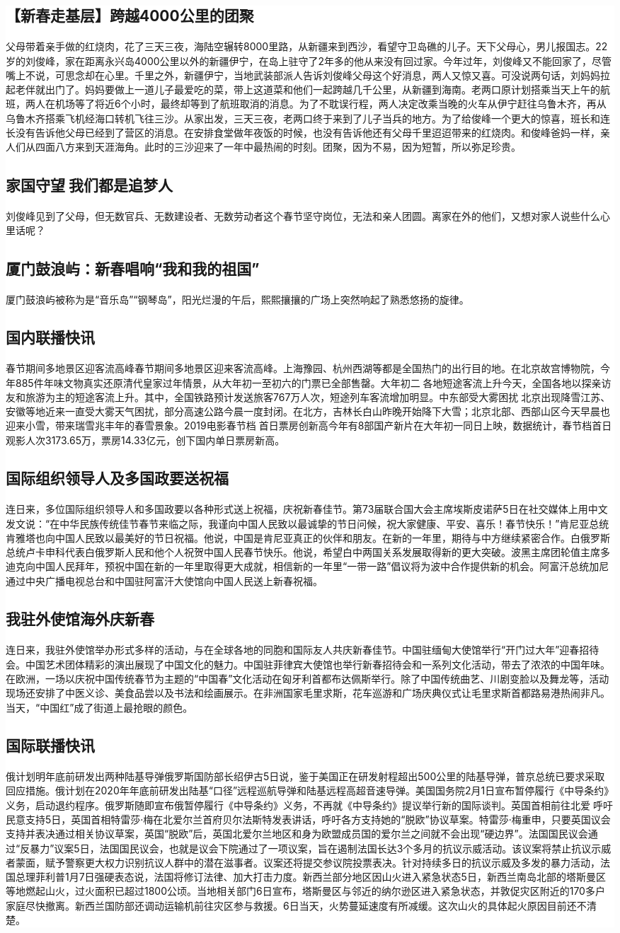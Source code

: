 
## 【新春走基层】跨越4000公里的团聚


父母带着亲手做的红烧肉，花了三天三夜，海陆空辗转8000里路，从新疆来到西沙，看望守卫岛礁的儿子。天下父母心，男儿报国志。22岁的刘俊峰，家在距离永兴岛4000公里以外的新疆伊宁，在岛上驻守了2年多的他从来没有回过家。今年过年，刘俊峰又不能回家了，尽管嘴上不说，可思念却在心里。千里之外，新疆伊宁，当地武装部派人告诉刘俊峰父母这个好消息，两人又惊又喜。可没说两句话，刘妈妈拉起老伴就出门了。妈妈要做上一道儿子最爱吃的菜，带上这道菜和他们一起跨越几千公里，从新疆到海南。老两口原计划搭乘当天上午的航班，两人在机场等了将近6个小时，最终却等到了航班取消的消息。为了不耽误行程，两人决定改乘当晚的火车从伊宁赶往乌鲁木齐，再从乌鲁木齐搭乘飞机经海口转机飞往三沙。从家出发，三天三夜，老两口终于来到了儿子当兵的地方。为了给俊峰一个更大的惊喜，班长和连长没有告诉他父母已经到了营区的消息。在安排食堂做年夜饭的时候，也没有告诉他还有父母千里迢迢带来的红烧肉。和俊峰爸妈一样，亲人们从四面八方来到天涯海角。此时的三沙迎来了一年中最热闹的时刻。团聚，因为不易，因为短暂，所以弥足珍贵。


## 家国守望 我们都是追梦人


刘俊峰见到了父母，但无数官兵、无数建设者、无数劳动者这个春节坚守岗位，无法和亲人团圆。离家在外的他们，又想对家人说些什么心里话呢？


## 厦门鼓浪屿：新春唱响“我和我的祖国”


厦门鼓浪屿被称为是“音乐岛”“钢琴岛”，阳光烂漫的午后，熙熙攘攘的广场上突然响起了熟悉悠扬的旋律。


## 国内联播快讯


春节期间多地景区迎客流高峰春节期间多地景区迎来客流高峰。上海豫园、杭州西湖等都是全国热门的出行目的地。在北京故宫博物院，今年885件年味文物真实还原清代皇家过年情景，从大年初一至初六的门票已全部售罄。大年初二 各地短途客流上升今天，全国各地以探亲访友和旅游为主的短途客流上升。其中，全国铁路预计发送旅客767万人次，短途列车客流增加明显。中东部受大雾困扰 北京出现降雪江苏、安徽等地近来一直受大雾天气困扰，部分高速公路今晨一度封闭。在北方，吉林长白山昨晚开始降下大雪；北京北部、西部山区今天早晨也迎来小雪，带来瑞雪兆丰年的春雪景象。2019电影春节档 首日票房创新高今年有8部国产新片在大年初一同日上映，数据统计，春节档首日观影人次3173.65万，票房14.33亿元，创下国内单日票房新高。


## 国际组织领导人及多国政要送祝福


连日来，多位国际组织领导人和多国政要以各种形式送上祝福，庆祝新春佳节。第73届联合国大会主席埃斯皮诺萨5日在社交媒体上用中文发文说：“在中华民族传统佳节春节来临之际，我谨向中国人民致以最诚挚的节日问候，祝大家健康、平安、喜乐！春节快乐！”肯尼亚总统肯雅塔也向中国人民致以最美好的节日祝福。他说，中国是肯尼亚真正的伙伴和朋友。在新的一年里，期待与中方继续紧密合作。白俄罗斯总统卢卡申科代表白俄罗斯人民和他个人祝贺中国人民春节快乐。他说，希望白中两国关系发展取得新的更大突破。波黑主席团轮值主席多迪克向中国人民拜年，预祝中国在新的一年里取得更大成就，相信新的一年里“一带一路”倡议将为波中合作提供新的机会。阿富汗总统加尼通过中央广播电视总台和中国驻阿富汗大使馆向中国人民送上新春祝福。


## 我驻外使馆海外庆新春


连日来，我驻外使馆举办形式多样的活动，与在全球各地的同胞和国际友人共庆新春佳节。中国驻缅甸大使馆举行“开门过大年”迎春招待会。中国艺术团体精彩的演出展现了中国文化的魅力。中国驻菲律宾大使馆也举行新春招待会和一系列文化活动，带去了浓浓的中国年味。在欧洲，一场以庆祝中国传统春节为主题的“中国春”文化活动在匈牙利首都布达佩斯举行。除了中国传统曲艺、川剧变脸以及舞龙等，活动现场还安排了中医义诊、美食品尝以及书法和绘画展示。在非洲国家毛里求斯，花车巡游和广场庆典仪式让毛里求斯首都路易港热闹非凡。当天，“中国红”成了街道上最抢眼的颜色。


## 国际联播快讯


俄计划明年底前研发出两种陆基导弹俄罗斯国防部长绍伊古5日说，鉴于美国正在研发射程超出500公里的陆基导弹，普京总统已要求采取回应措施。俄计划在2020年年底前研发出陆基“口径”远程巡航导弹和陆基远程高超音速导弹。美国国务院2月1日宣布暂停履行《中导条约》义务，启动退约程序。俄罗斯随即宣布俄暂停履行《中导条约》义务，不再就《中导条约》提议举行新的国际谈判。英国首相前往北爱 呼吁民意支持5日，英国首相特雷莎·梅在北爱尔兰首府贝尔法斯特发表讲话，呼吁各方支持她的“脱欧”协议草案。特雷莎·梅重申，只要英国议会支持并表决通过相关协议草案，英国“脱欧”后，英国北爱尔兰地区和身为欧盟成员国的爱尔兰之间就不会出现“硬边界”。法国国民议会通过“反暴力”议案5日，法国国民议会，也就是议会下院通过了一项议案，旨在遏制法国长达3个多月的抗议示威活动。该议案将禁止抗议示威者蒙面，赋予警察更大权力识别抗议人群中的潜在滋事者。议案还将提交参议院投票表决。针对持续多日的抗议示威及多发的暴力活动，法国总理菲利普1月7日强硬表态说，法国将修订法律、加大打击力度。新西兰部分地区因山火进入紧急状态5日，新西兰南岛北部的塔斯曼区等地燃起山火，过火面积已超过1800公顷。当地相关部门6日宣布，塔斯曼区与邻近的纳尔逊区进入紧急状态，并敦促灾区附近的170多户家庭尽快撤离。新西兰国防部还调动运输机前往灾区参与救援。6日当天，火势蔓延速度有所减缓。这次山火的具体起火原因目前还不清楚。
